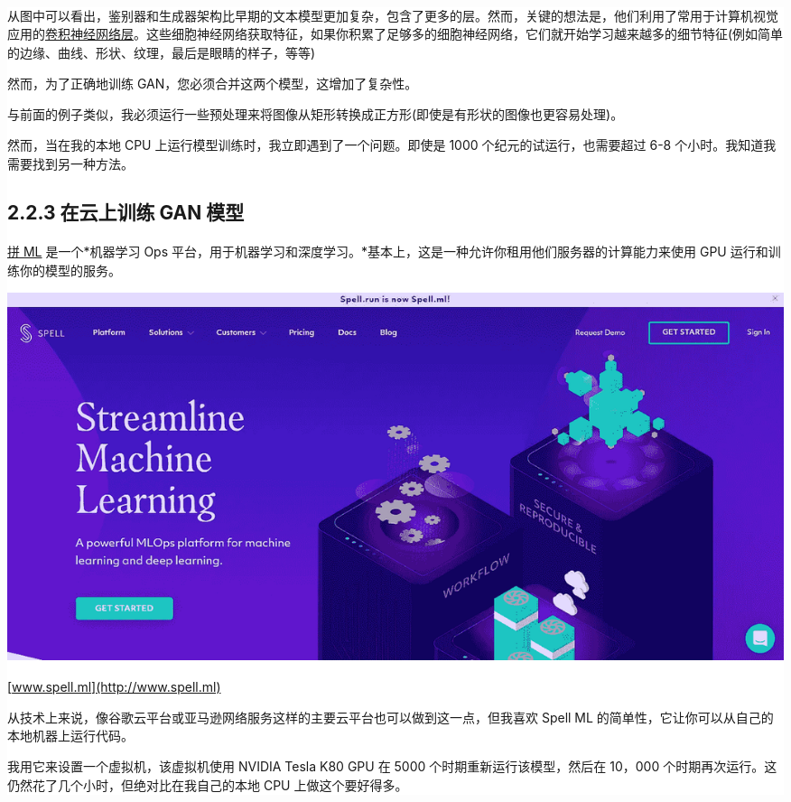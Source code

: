 从图中可以看出，鉴别器和生成器架构比早期的文本模型更加复杂，包含了更多的层。然而，关键的想法是，他们利用了常用于计算机视觉应用的[卷积神经网络层](https://towardsdatascience.com/a-comprehensive-guide-to-convolutional-neural-networks-the-eli5-way-3bd2b1164a53)。这些细胞神经网络获取特征，如果你积累了足够多的细胞神经网络，它们就开始学习越来越多的细节特征(例如简单的边缘、曲线、形状、纹理，最后是眼睛的样子，等等)

然而，为了正确地训练 GAN，您必须合并这两个模型，这增加了复杂性。

与前面的例子类似，我必须运行一些预处理来将图像从矩形转换成正方形(即使是有形状的图像也更容易处理)。

然而，当在我的本地 CPU 上运行模型训练时，我立即遇到了一个问题。即使是 1000 个纪元的试运行，也需要超过 6-8 个小时。我知道我需要找到另一种方法。

## 2.2.3 在云上训练 GAN 模型

[拼 ML](http://www.spell.ml) 是一个*机器学习 Ops 平台，用于机器学习和深度学习。*基本上，这是一种允许你租用他们服务器的计算能力来使用 GPU 运行和训练你的模型的服务。

![](img/50219216f8b6bfc2d16474c7a9c11711.png)

[www.spell.ml](http://www.spell.ml)

从技术上来说，像谷歌云平台或亚马逊网络服务这样的主要云平台也可以做到这一点，但我喜欢 Spell ML 的简单性，它让你可以从自己的本地机器上运行代码。

我用它来设置一个虚拟机，该虚拟机使用 NVIDIA Tesla K80 GPU 在 5000 个时期重新运行该模型，然后在 10，000 个时期再次运行。这仍然花了几个小时，但绝对比在我自己的本地 CPU 上做这个要好得多。
